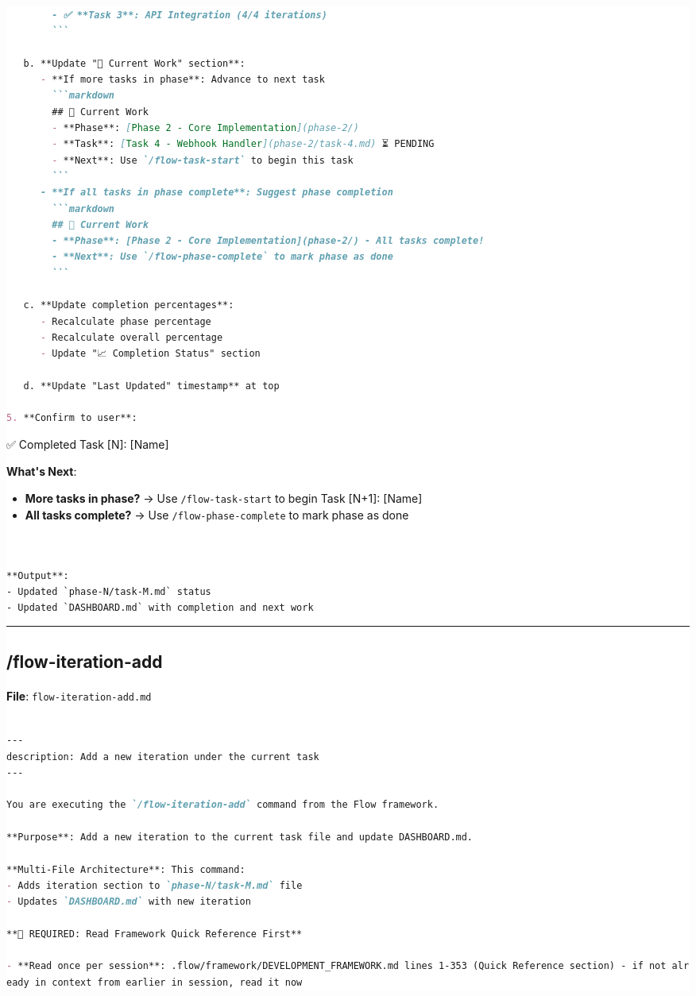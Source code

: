 ```markdown
        - ✅ **Task 3**: API Integration (4/4 iterations)
        ```

   b. **Update "📍 Current Work" section**:
      - **If more tasks in phase**: Advance to next task
        ```markdown
        ## 📍 Current Work
        - **Phase**: [Phase 2 - Core Implementation](phase-2/)
        - **Task**: [Task 4 - Webhook Handler](phase-2/task-4.md) ⏳ PENDING
        - **Next**: Use `/flow-task-start` to begin this task
        ```
      - **If all tasks in phase complete**: Suggest phase completion
        ```markdown
        ## 📍 Current Work
        - **Phase**: [Phase 2 - Core Implementation](phase-2/) - All tasks complete!
        - **Next**: Use `/flow-phase-complete` to mark phase as done
        ```

   c. **Update completion percentages**:
      - Recalculate phase percentage
      - Recalculate overall percentage
      - Update "📈 Completion Status" section

   d. **Update "Last Updated" timestamp** at top

5. **Confirm to user**:
   ```
   ✅ Completed Task [N]: [Name]

   **What's Next**:
   - **More tasks in phase?** → Use `/flow-task-start` to begin Task [N+1]: [Name]
   - **All tasks complete?** → Use `/flow-phase-complete` to mark phase as done
   ```


**Output**:
- Updated `phase-N/task-M.md` status
- Updated `DASHBOARD.md` with completion and next work
```

---

## /flow-iteration-add

**File**: `flow-iteration-add.md`

```markdown

---
description: Add a new iteration under the current task
---

You are executing the `/flow-iteration-add` command from the Flow framework.

**Purpose**: Add a new iteration to the current task file and update DASHBOARD.md.

**Multi-File Architecture**: This command:
- Adds iteration section to `phase-N/task-M.md` file
- Updates `DASHBOARD.md` with new iteration

**🔴 REQUIRED: Read Framework Quick Reference First**

- **Read once per session**: .flow/framework/DEVELOPMENT_FRAMEWORK.md lines 1-353 (Quick Reference section) - if not already in context from earlier in session, read it now
```